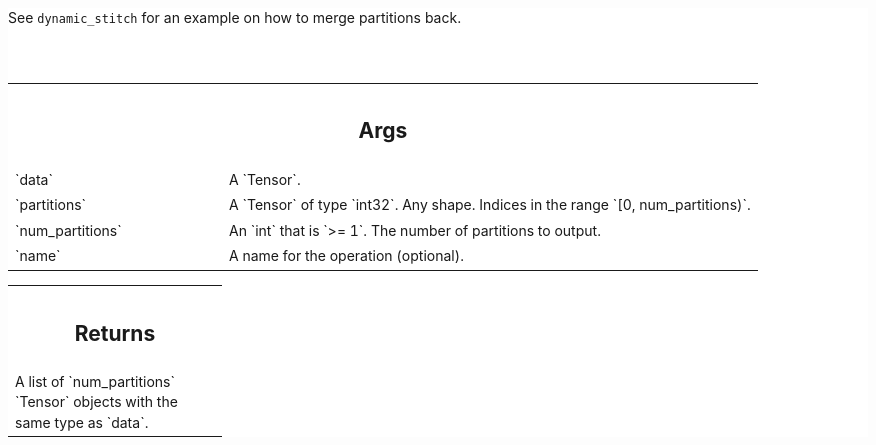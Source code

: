 ```python
```

See `dynamic_stitch` for an example on how to merge partitions back.

<div style="width:70%; margin:auto; margin-bottom:10px; margin-top:20px;">
<img style="width:100%" src="https://www.tensorflow.org/images/DynamicPartition.png" alt>
</div>


 <table class="responsive fixed orange">
<colgroup><col width="214px"><col></colgroup>
<tr><th colspan="2"><h2 class="add-link">Args</h2></th></tr>

<tr>
<td>
`data`
</td>
<td>
A `Tensor`.
</td>
</tr><tr>
<td>
`partitions`
</td>
<td>
A `Tensor` of type `int32`.
Any shape.  Indices in the range `[0, num_partitions)`.
</td>
</tr><tr>
<td>
`num_partitions`
</td>
<td>
An `int` that is `>= 1`.
The number of partitions to output.
</td>
</tr><tr>
<td>
`name`
</td>
<td>
A name for the operation (optional).
</td>
</tr>
</table>




 <table class="responsive fixed orange">
<colgroup><col width="214px"><col></colgroup>
<tr><th colspan="2"><h2 class="add-link">Returns</h2></th></tr>
<tr class="alt">
<td colspan="2">
A list of `num_partitions` `Tensor` objects with the same type as `data`.
</td>
</tr>

</table>

